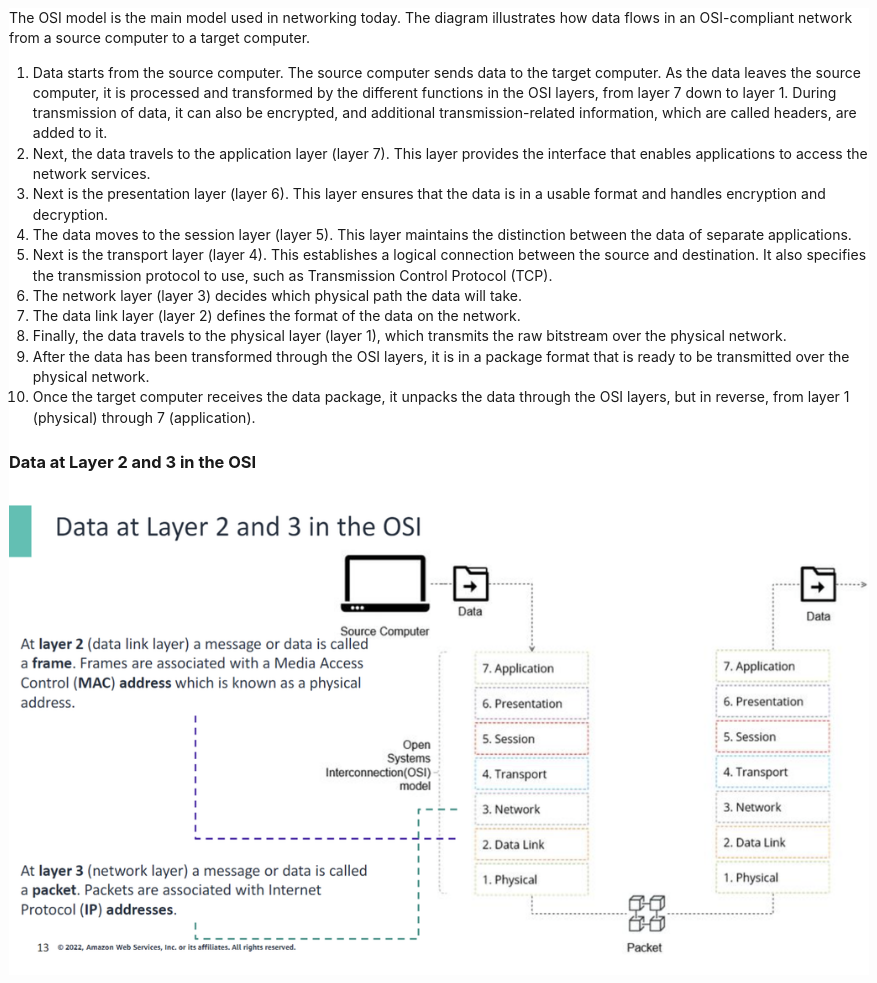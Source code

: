 The OSI model is the main model used in networking today. The diagram illustrates how data flows in an OSI-compliant network from a source computer to a target computer.

1. Data starts from the source computer. The source computer sends data to the target computer. As the data leaves the source computer, it is processed and transformed by the different functions in the OSI layers, from layer 7 down to layer 1. During transmission of data, it can also be encrypted, and additional transmission-related information, which are called headers, are added to it.
2. Next, the data travels to the application layer (layer 7). This layer provides the interface that enables applications to access the network services.
3. Next is the presentation layer (layer 6). This layer ensures that the data is in a usable format and handles encryption and decryption.
4. The data moves to the session layer (layer 5). This layer maintains the distinction between the data of separate applications.
5. Next is the transport layer (layer 4). This establishes a logical connection between the source and destination. It also specifies the transmission protocol to use, such as Transmission Control Protocol (TCP).
6. The network layer (layer 3) decides which physical path the data will take.
7. The data link layer (layer 2) defines the format of the data on the network.
8. Finally, the data travels to the physical layer (layer 1), which transmits the raw bitstream over the physical network.
9. After the data has been transformed through the OSI layers, it is in a package format that is ready to be transmitted over the physical network.
10. Once the target computer receives the data package, it unpacks the data through the OSI layers, but in reverse, from layer 1 (physical) through 7 (application).

### Data at Layer 2 and 3 in the OSI

![Data at Layer 2 and 3 in the OSI](../../../assets/day-12/data_layer_osi.png)
